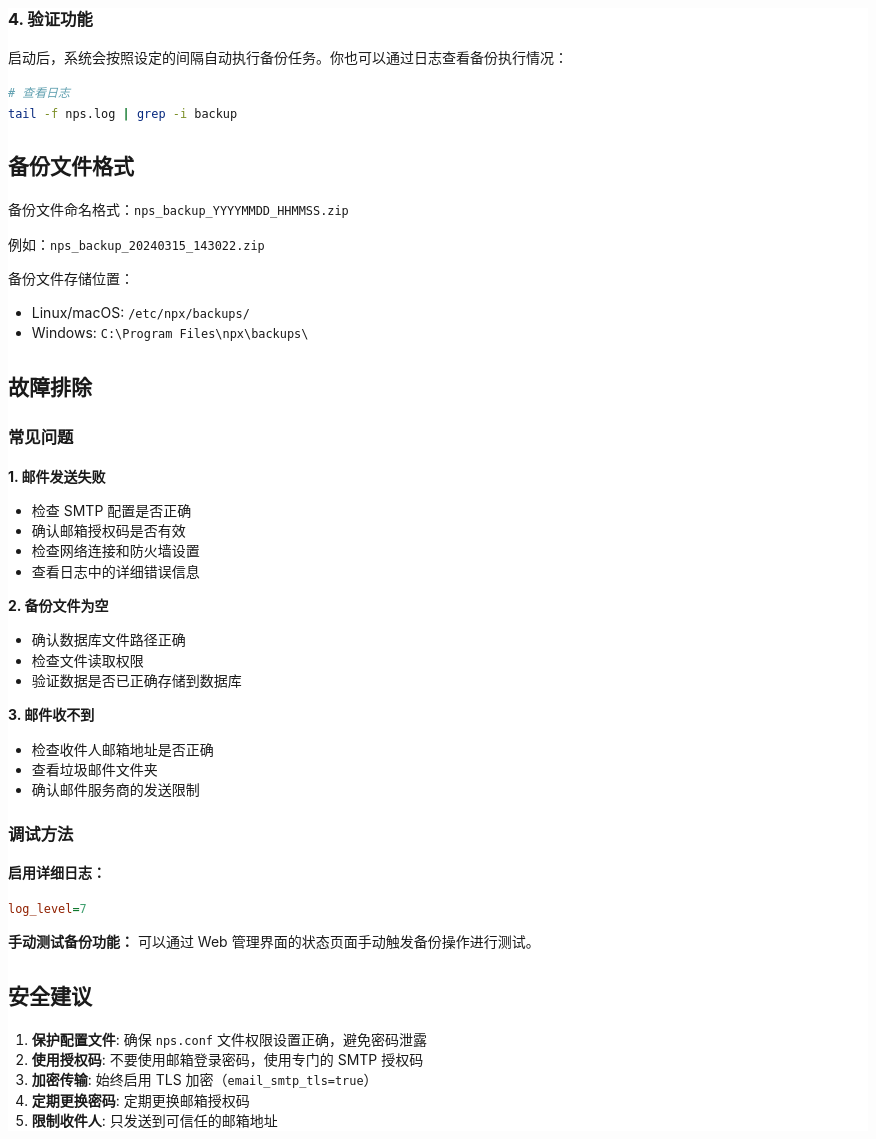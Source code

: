 ### 4. 验证功能

启动后，系统会按照设定的间隔自动执行备份任务。你也可以通过日志查看备份执行情况：

```bash
# 查看日志
tail -f nps.log | grep -i backup
```

## 备份文件格式

备份文件命名格式：`nps_backup_YYYYMMDD_HHMMSS.zip`

例如：`nps_backup_20240315_143022.zip`

备份文件存储位置：
- Linux/macOS: `/etc/npx/backups/`
- Windows: `C:\Program Files\npx\backups\`

## 故障排除

### 常见问题

**1. 邮件发送失败**
- 检查 SMTP 配置是否正确
- 确认邮箱授权码是否有效
- 检查网络连接和防火墙设置
- 查看日志中的详细错误信息

**2. 备份文件为空**
- 确认数据库文件路径正确
- 检查文件读取权限
- 验证数据是否已正确存储到数据库

**3. 邮件收不到**
- 检查收件人邮箱地址是否正确
- 查看垃圾邮件文件夹
- 确认邮件服务商的发送限制

### 调试方法

**启用详细日志：**
```ini
log_level=7
```

**手动测试备份功能：**
可以通过 Web 管理界面的状态页面手动触发备份操作进行测试。

## 安全建议

1. **保护配置文件**: 确保 `nps.conf` 文件权限设置正确，避免密码泄露
2. **使用授权码**: 不要使用邮箱登录密码，使用专门的 SMTP 授权码
3. **加密传输**: 始终启用 TLS 加密（`email_smtp_tls=true`）
4. **定期更换密码**: 定期更换邮箱授权码
5. **限制收件人**: 只发送到可信任的邮箱地址
